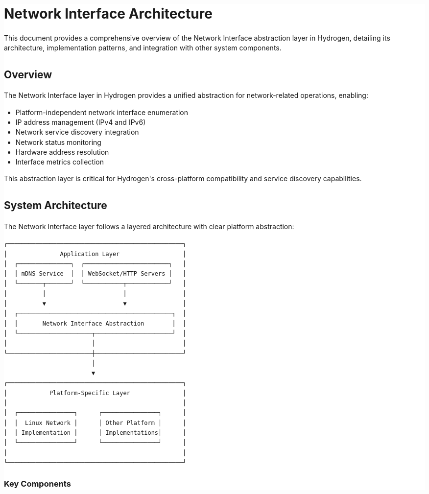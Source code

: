 # Network Interface Architecture

This document provides a comprehensive overview of the Network Interface abstraction layer in Hydrogen, detailing its architecture, implementation patterns, and integration with other system components.

## Overview

The Network Interface layer in Hydrogen provides a unified abstraction for network-related operations, enabling:

- Platform-independent network interface enumeration
- IP address management (IPv4 and IPv6)
- Network service discovery integration
- Network status monitoring
- Hardware address resolution
- Interface metrics collection

This abstraction layer is critical for Hydrogen's cross-platform compatibility and service discovery capabilities.

## System Architecture

The Network Interface layer follows a layered architecture with clear platform abstraction:

```diagram
┌──────────────────────────────────────────────────┐
│               Application Layer                  │
│  ┌───────────────┐  ┌────────────────────────┐   │
│  │ mDNS Service  │  │ WebSocket/HTTP Servers │   │
│  └───────┬───────┘  └───────────┬────────────┘   │
│          │                      │                │
│          ▼                      ▼                │
│  ┌────────────────────────────────────────────┐  │
│  │       Network Interface Abstraction        │  │
│  └─────────────────────┬──────────────────────┘  │
│                        │                         │
└────────────────────────┼─────────────────────────┘
                         │
                         ▼
┌──────────────────────────────────────────────────┐
│            Platform-Specific Layer               │
│                                                  │
│  ┌────────────────┐      ┌────────────────┐      │
│  │  Linux Network │      │ Other Platform │      │
│  │ Implementation │      │ Implementations│      │
│  └────────────────┘      └────────────────┘      │
│                                                  │
└──────────────────────────────────────────────────┘
```

### Key Components
